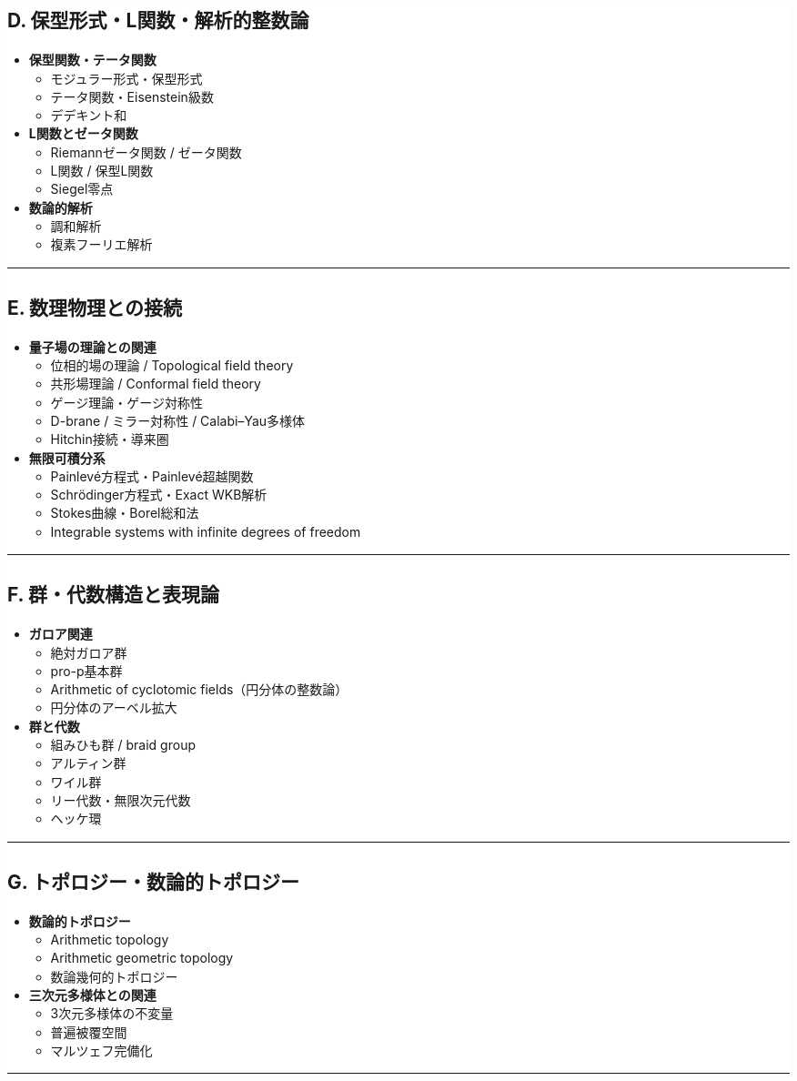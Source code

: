 
## D. 保型形式・L関数・解析的整数論
- **保型関数・テータ関数**
  - モジュラー形式・保型形式  
  - テータ関数・Eisenstein級数  
  - デデキント和  
- **L関数とゼータ関数**
  - Riemannゼータ関数 / ゼータ関数  
  - L関数 / 保型L関数  
  - Siegel零点  
- **数論的解析**
  - 調和解析  
  - 複素フーリエ解析  

---

## E. 数理物理との接続
- **量子場の理論との関連**
  - 位相的場の理論 / Topological field theory  
  - 共形場理論 / Conformal field theory  
  - ゲージ理論・ゲージ対称性  
  - D-brane / ミラー対称性 / Calabi–Yau多様体  
  - Hitchin接続・導来圏  
- **無限可積分系**
  - Painlevé方程式・Painlevé超越関数  
  - Schrödinger方程式・Exact WKB解析  
  - Stokes曲線・Borel総和法  
  - Integrable systems with infinite degrees of freedom  

---

## F. 群・代数構造と表現論
- **ガロア関連**
  - 絶対ガロア群  
  - pro-p基本群  
  - Arithmetic of cyclotomic fields（円分体の整数論）  
  - 円分体のアーベル拡大  
- **群と代数**
  - 組みひも群 / braid group  
  - アルティン群  
  - ワイル群  
  - リー代数・無限次元代数  
  - ヘッケ環  

---

## G. トポロジー・数論的トポロジー
- **数論的トポロジー**
  - Arithmetic topology  
  - Arithmetic geometric topology  
  - 数論幾何的トポロジー  
- **三次元多様体との関連**
  - 3次元多様体の不変量  
  - 普遍被覆空間  
  - マルツェフ完備化  

---